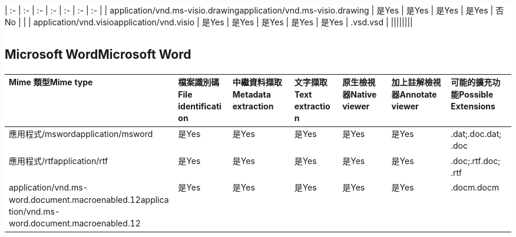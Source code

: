 | :- |  :- |  :- |  :- |  :- |  :- |  :- |
| <span data-ttu-id="a19f0-483">application/vnd.ms-visio.drawing</span><span class="sxs-lookup"><span data-stu-id="a19f0-483">application/vnd.ms-visio.drawing</span></span> | <span data-ttu-id="a19f0-484">是</span><span class="sxs-lookup"><span data-stu-id="a19f0-484">Yes</span></span> | <span data-ttu-id="a19f0-485">是</span><span class="sxs-lookup"><span data-stu-id="a19f0-485">Yes</span></span> | <span data-ttu-id="a19f0-486">是</span><span class="sxs-lookup"><span data-stu-id="a19f0-486">Yes</span></span> | <span data-ttu-id="a19f0-487">是</span><span class="sxs-lookup"><span data-stu-id="a19f0-487">Yes</span></span> | <span data-ttu-id="a19f0-488">否</span><span class="sxs-lookup"><span data-stu-id="a19f0-488">No</span></span> |  |
| <span data-ttu-id="a19f0-489">application/vnd.visio</span><span class="sxs-lookup"><span data-stu-id="a19f0-489">application/vnd.visio</span></span> | <span data-ttu-id="a19f0-490">是</span><span class="sxs-lookup"><span data-stu-id="a19f0-490">Yes</span></span> | <span data-ttu-id="a19f0-491">是</span><span class="sxs-lookup"><span data-stu-id="a19f0-491">Yes</span></span> | <span data-ttu-id="a19f0-492">是</span><span class="sxs-lookup"><span data-stu-id="a19f0-492">Yes</span></span> | <span data-ttu-id="a19f0-493">是</span><span class="sxs-lookup"><span data-stu-id="a19f0-493">Yes</span></span> | <span data-ttu-id="a19f0-494">是</span><span class="sxs-lookup"><span data-stu-id="a19f0-494">Yes</span></span> | <span data-ttu-id="a19f0-495">.vsd</span><span class="sxs-lookup"><span data-stu-id="a19f0-495">.vsd</span></span> |
||||||||

## <a name="microsoft-word"></a><span data-ttu-id="a19f0-496">Microsoft Word</span><span class="sxs-lookup"><span data-stu-id="a19f0-496">Microsoft Word</span></span>

| <span data-ttu-id="a19f0-497">Mime 類型</span><span class="sxs-lookup"><span data-stu-id="a19f0-497">Mime type</span></span> | <span data-ttu-id="a19f0-498">檔案識別碼</span><span class="sxs-lookup"><span data-stu-id="a19f0-498">File identification</span></span> | <span data-ttu-id="a19f0-499">中繼資料擷取</span><span class="sxs-lookup"><span data-stu-id="a19f0-499">Metadata extraction</span></span> | <span data-ttu-id="a19f0-500">文字擷取</span><span class="sxs-lookup"><span data-stu-id="a19f0-500">Text extraction</span></span> | <span data-ttu-id="a19f0-501">原生檢視器</span><span class="sxs-lookup"><span data-stu-id="a19f0-501">Native viewer</span></span> | <span data-ttu-id="a19f0-502">加上註解檢視器</span><span class="sxs-lookup"><span data-stu-id="a19f0-502">Annotate viewer</span></span> | <span data-ttu-id="a19f0-503">可能的擴充功能</span><span class="sxs-lookup"><span data-stu-id="a19f0-503">Possible Extensions</span></span> |
| :- |  :- |  :- |  :- |  :- |  :- |  :- |
| <span data-ttu-id="a19f0-504">應用程式/msword</span><span class="sxs-lookup"><span data-stu-id="a19f0-504">application/msword</span></span> | <span data-ttu-id="a19f0-505">是</span><span class="sxs-lookup"><span data-stu-id="a19f0-505">Yes</span></span> | <span data-ttu-id="a19f0-506">是</span><span class="sxs-lookup"><span data-stu-id="a19f0-506">Yes</span></span> | <span data-ttu-id="a19f0-507">是</span><span class="sxs-lookup"><span data-stu-id="a19f0-507">Yes</span></span> | <span data-ttu-id="a19f0-508">是</span><span class="sxs-lookup"><span data-stu-id="a19f0-508">Yes</span></span> | <span data-ttu-id="a19f0-509">是</span><span class="sxs-lookup"><span data-stu-id="a19f0-509">Yes</span></span> | <span data-ttu-id="a19f0-510">.dat;.doc</span><span class="sxs-lookup"><span data-stu-id="a19f0-510">.dat; .doc</span></span> |
| <span data-ttu-id="a19f0-511">應用程式/rtf</span><span class="sxs-lookup"><span data-stu-id="a19f0-511">application/rtf</span></span> | <span data-ttu-id="a19f0-512">是</span><span class="sxs-lookup"><span data-stu-id="a19f0-512">Yes</span></span> | <span data-ttu-id="a19f0-513">是</span><span class="sxs-lookup"><span data-stu-id="a19f0-513">Yes</span></span> | <span data-ttu-id="a19f0-514">是</span><span class="sxs-lookup"><span data-stu-id="a19f0-514">Yes</span></span> | <span data-ttu-id="a19f0-515">是</span><span class="sxs-lookup"><span data-stu-id="a19f0-515">Yes</span></span> | <span data-ttu-id="a19f0-516">是</span><span class="sxs-lookup"><span data-stu-id="a19f0-516">Yes</span></span> | <span data-ttu-id="a19f0-517">.doc;.rtf</span><span class="sxs-lookup"><span data-stu-id="a19f0-517">.doc; .rtf</span></span> |
| <span data-ttu-id="a19f0-518">application/vnd.ms-word.document.macroenabled.12</span><span class="sxs-lookup"><span data-stu-id="a19f0-518">application/vnd.ms-word.document.macroenabled.12</span></span> | <span data-ttu-id="a19f0-519">是</span><span class="sxs-lookup"><span data-stu-id="a19f0-519">Yes</span></span> | <span data-ttu-id="a19f0-520">是</span><span class="sxs-lookup"><span data-stu-id="a19f0-520">Yes</span></span> | <span data-ttu-id="a19f0-521">是</span><span class="sxs-lookup"><span data-stu-id="a19f0-521">Yes</span></span> | <span data-ttu-id="a19f0-522">是</span><span class="sxs-lookup"><span data-stu-id="a19f0-522">Yes</span></span> | <span data-ttu-id="a19f0-523">是</span><span class="sxs-lookup"><span data-stu-id="a19f0-523">Yes</span></span> | <span data-ttu-id="a19f0-524">.docm</span><span class="sxs-lookup"><span data-stu-id="a19f0-524">.docm</span></span> |